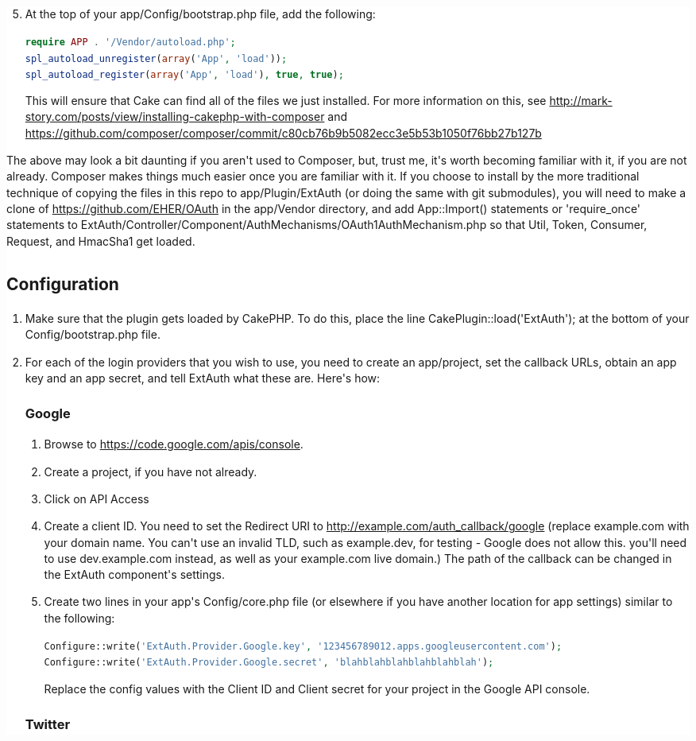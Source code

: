 5. At the top of your app/Config/bootstrap.php file, add the following:
	```php
	require APP . '/Vendor/autoload.php';
	spl_autoload_unregister(array('App', 'load'));
	spl_autoload_register(array('App', 'load'), true, true);
	```
	This will ensure that Cake can find all of the files we just installed. For more information on this, see http://mark-story.com/posts/view/installing-cakephp-with-composer and https://github.com/composer/composer/commit/c80cb76b9b5082ecc3e5b53b1050f76bb27b127b

The above may look a bit daunting if you aren't used to Composer, but, trust me, it's worth becoming familiar with it, if you are not already. Composer makes things much easier once you are familiar with it. If you choose to install by the more traditional technique of copying the files in this repo to app/Plugin/ExtAuth (or doing the same with git submodules), you will need to make a clone of https://github.com/EHER/OAuth in the app/Vendor directory, and add App::Import() statements or 'require_once' statements to ExtAuth/Controller/Component/AuthMechanisms/OAuth1AuthMechanism.php so that Util, Token, Consumer, Request, and HmacSha1 get loaded.


## Configuration ##

1. Make sure that the plugin gets loaded by CakePHP. To do this, place the line
		CakePlugin::load('ExtAuth');
	at the bottom of your Config/bootstrap.php file.

2. For each of the login providers that you wish to use, you need to create an app/project, set the callback URLs, obtain an app key
	and an app secret, and tell ExtAuth what these are. Here's how:

	### Google ###

	1. Browse to https://code.google.com/apis/console.
	2. Create a project, if you have not already.
	3. Click on API Access
	4. Create a client ID. You need to set the Redirect URI to http://example.com/auth_callback/google
		(replace example.com with your domain name. You can't use an invalid TLD, such as example.dev,
		for testing - Google does not allow this. you'll need to use dev.example.com instead, as well
		as your example.com live domain.) The path of the callback can be changed in the ExtAuth component's settings.
	5. Create two lines in your app's Config/core.php file (or elsewhere if you have another location for app settings)
		similar to the following:

		```php
		Configure::write('ExtAuth.Provider.Google.key', '123456789012.apps.googleusercontent.com');
		Configure::write('ExtAuth.Provider.Google.secret', 'blahblahblahblahblahblah');
		```

		Replace the config values with the Client ID and Client secret for your project in the Google API console.

	### Twitter ###
